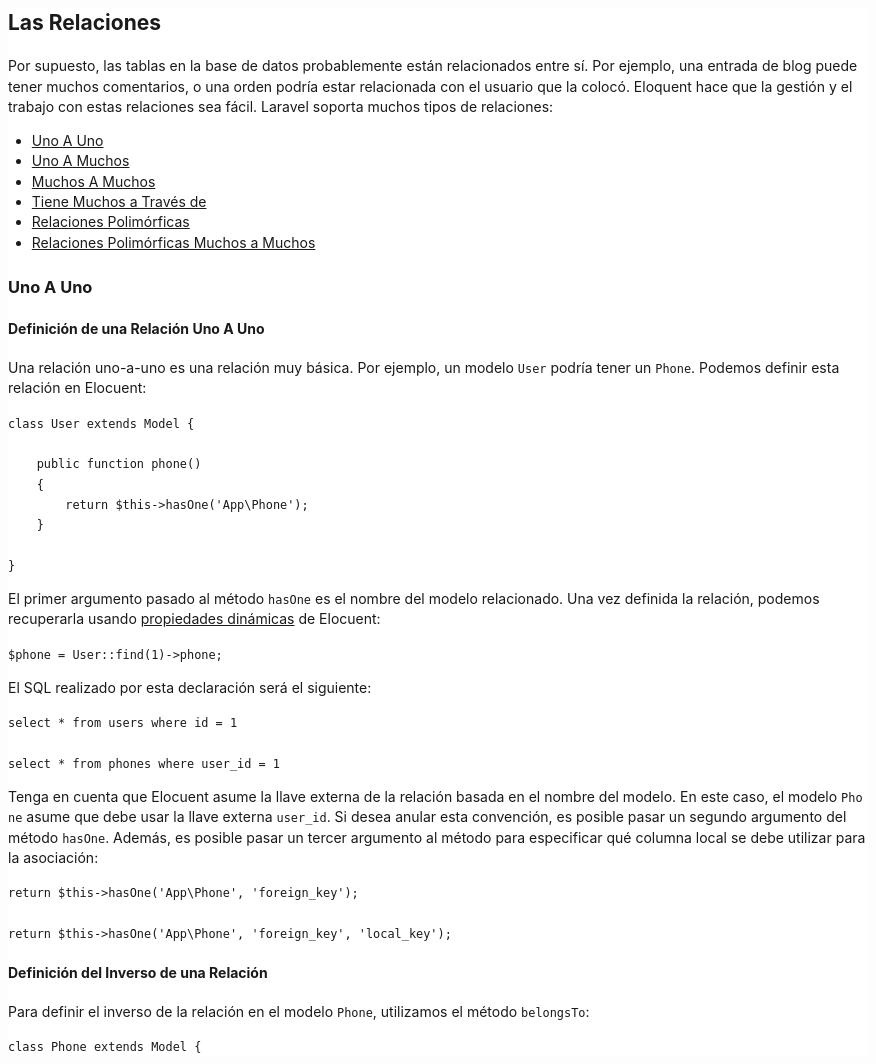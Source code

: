 <a name="relationships"></a>
## Las Relaciones

Por supuesto, las tablas en la base de datos probablemente están relacionados entre sí. Por ejemplo, una entrada de blog puede tener muchos comentarios, o una orden podría estar relacionada con el usuario que la colocó. Eloquent hace que la gestión y el trabajo con estas relaciones sea fácil. Laravel soporta muchos tipos de relaciones:

- [Uno A Uno](#one-to-one)
- [Uno A Muchos](#one-to-many)
- [Muchos A Muchos](#many-to-many)
- [Tiene Muchos a Través de](#has-many-through)
- [Relaciones Polimórficas](#polymorphic-relations)
- [Relaciones Polimórficas Muchos a Muchos](#many-to-many-polymorphic-relations)

<a name="one-to-one"></a>
### Uno A Uno

#### Definición de una Relación Uno A Uno

Una relación uno-a-uno es una relación muy básica. Por ejemplo, un modelo `User` podría tener un `Phone`. Podemos definir esta relación en Elocuent:

	class User extends Model {

		public function phone()
		{
			return $this->hasOne('App\Phone');
		}

	}

El primer argumento pasado al método `hasOne` es el nombre del modelo relacionado. Una vez definida la relación, podemos recuperarla usando [propiedades dinámicas](#dynamic-properties) de Elocuent:

	$phone = User::find(1)->phone;

El SQL realizado por esta declaración será el siguiente:

	select * from users where id = 1

	select * from phones where user_id = 1

Tenga en cuenta que Elocuent asume la llave externa de la relación basada en el nombre del modelo. En este caso, el modelo `Phone` asume que debe usar la llave externa `user_id`. Si desea anular esta convención, es posible pasar un segundo argumento del método `hasOne`. Además, es posible pasar un tercer argumento al método para especificar qué columna local se debe utilizar para la asociación:

	return $this->hasOne('App\Phone', 'foreign_key');

	return $this->hasOne('App\Phone', 'foreign_key', 'local_key');

#### Definición del Inverso de una Relación

Para definir el inverso de la relación en el modelo `Phone`, utilizamos el método `belongsTo`:

	class Phone extends Model {
